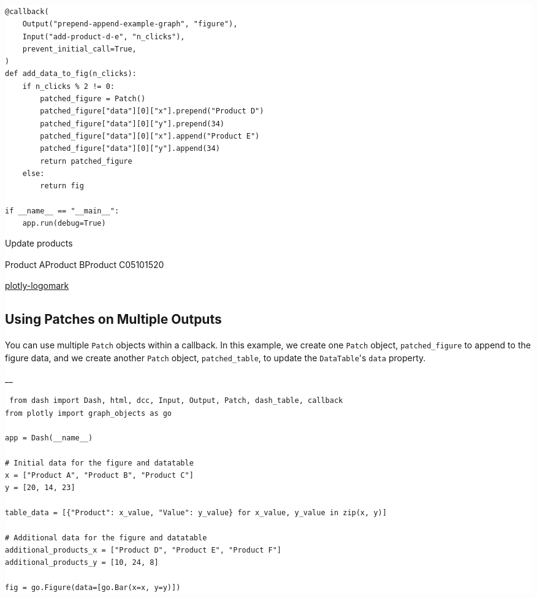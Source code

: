     
    @callback(
        Output("prepend-append-example-graph", "figure"),
        Input("add-product-d-e", "n_clicks"),
        prevent_initial_call=True,
    )
    def add_data_to_fig(n_clicks):
        if n_clicks % 2 != 0:
            patched_figure = Patch()
            patched_figure["data"][0]["x"].prepend("Product D")
            patched_figure["data"][0]["y"].prepend(34)
            patched_figure["data"][0]["x"].append("Product E")
            patched_figure["data"][0]["y"].append(34)
            return patched_figure
        else:
            return fig
    
    if __name__ == "__main__":
        app.run(debug=True)

Update products

Product AProduct BProduct C05101520

[ plotly-logomark ](https://plotly.com/)

## Using Patches on Multiple Outputs

You can use multiple `Patch` objects within a callback. In this example, we
create one `Patch` object, `patched_figure` to append to the figure data, and
we create another `Patch` object, `patched_table`, to update the `DataTable`'s
`data` property.

 __

    
    
     from dash import Dash, html, dcc, Input, Output, Patch, dash_table, callback
    from plotly import graph_objects as go
    
    app = Dash(__name__)
    
    # Initial data for the figure and datatable
    x = ["Product A", "Product B", "Product C"]
    y = [20, 14, 23]
    
    table_data = [{"Product": x_value, "Value": y_value} for x_value, y_value in zip(x, y)]
    
    # Additional data for the figure and datatable
    additional_products_x = ["Product D", "Product E", "Product F"]
    additional_products_y = [10, 24, 8]
    
    fig = go.Figure(data=[go.Bar(x=x, y=y)])
    
